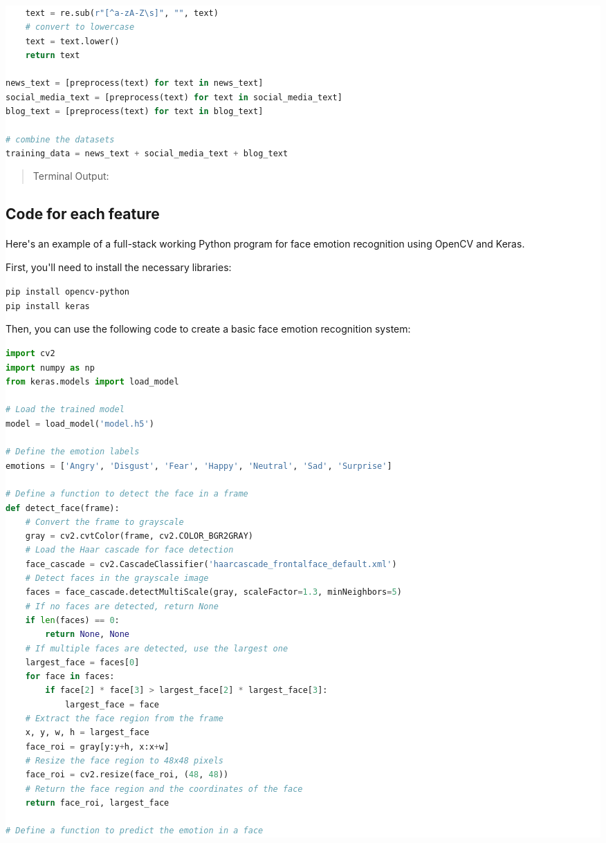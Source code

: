 ```python
    text = re.sub(r"[^a-zA-Z\s]", "", text)
    # convert to lowercase
    text = text.lower()
    return text

news_text = [preprocess(text) for text in news_text]
social_media_text = [preprocess(text) for text in social_media_text]
blog_text = [preprocess(text) for text in blog_text]

# combine the datasets
training_data = news_text + social_media_text + blog_text
```

> Terminal Output:


## Code for each feature

Here's an example of a full-stack working Python program for face emotion recognition using OpenCV and Keras.

First, you'll need to install the necessary libraries:

```console
pip install opencv-python
pip install keras
```

Then, you can use the following code to create a basic face emotion recognition system:

```python
import cv2
import numpy as np
from keras.models import load_model

# Load the trained model
model = load_model('model.h5')

# Define the emotion labels
emotions = ['Angry', 'Disgust', 'Fear', 'Happy', 'Neutral', 'Sad', 'Surprise']

# Define a function to detect the face in a frame
def detect_face(frame):
    # Convert the frame to grayscale
    gray = cv2.cvtColor(frame, cv2.COLOR_BGR2GRAY)
    # Load the Haar cascade for face detection
    face_cascade = cv2.CascadeClassifier('haarcascade_frontalface_default.xml')
    # Detect faces in the grayscale image
    faces = face_cascade.detectMultiScale(gray, scaleFactor=1.3, minNeighbors=5)
    # If no faces are detected, return None
    if len(faces) == 0:
        return None, None
    # If multiple faces are detected, use the largest one
    largest_face = faces[0]
    for face in faces:
        if face[2] * face[3] > largest_face[2] * largest_face[3]:
            largest_face = face
    # Extract the face region from the frame
    x, y, w, h = largest_face
    face_roi = gray[y:y+h, x:x+w]
    # Resize the face region to 48x48 pixels
    face_roi = cv2.resize(face_roi, (48, 48))
    # Return the face region and the coordinates of the face
    return face_roi, largest_face

# Define a function to predict the emotion in a face
```